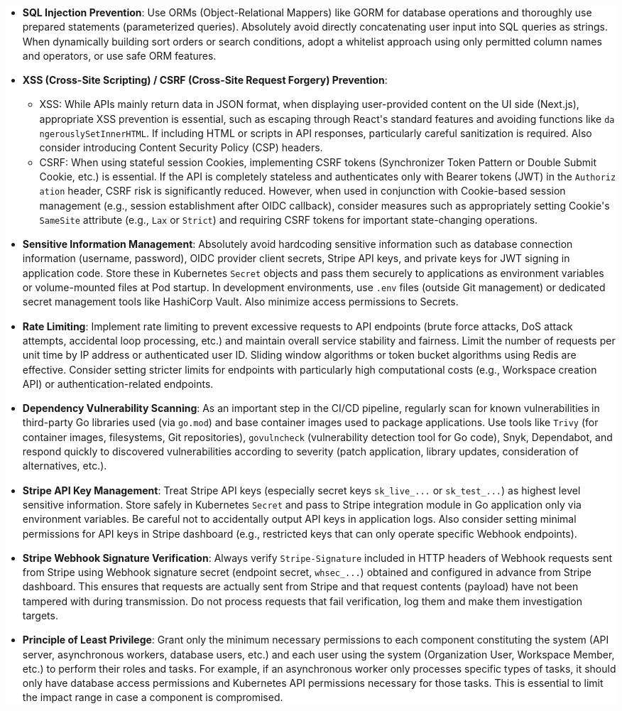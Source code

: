 - **SQL Injection Prevention**: Use ORMs (Object-Relational Mappers) like GORM for database operations and thoroughly use prepared statements (parameterized queries). Absolutely avoid directly concatenating user input into SQL queries as strings. When dynamically building sort orders or search conditions, adopt a whitelist approach using only permitted column names and operators, or use safe ORM features.

- **XSS (Cross-Site Scripting) / CSRF (Cross-Site Request Forgery) Prevention**:

  - XSS: While APIs mainly return data in JSON format, when displaying user-provided content on the UI side (Next.js), appropriate XSS prevention is essential, such as escaping through React's standard features and avoiding functions like `dangerouslySetInnerHTML`. If including HTML or scripts in API responses, particularly careful sanitization is required. Also consider introducing Content Security Policy (CSP) headers.
  - CSRF: When using stateful session Cookies, implementing CSRF tokens (Synchronizer Token Pattern or Double Submit Cookie, etc.) is essential. If the API is completely stateless and authenticates only with Bearer tokens (JWT) in the `Authorization` header, CSRF risk is significantly reduced. However, when used in conjunction with Cookie-based session management (e.g., session establishment after OIDC callback), consider measures such as appropriately setting Cookie's `SameSite` attribute (e.g., `Lax` or `Strict`) and requiring CSRF tokens for important state-changing operations.

- **Sensitive Information Management**: Absolutely avoid hardcoding sensitive information such as database connection information (username, password), OIDC provider client secrets, Stripe API keys, and private keys for JWT signing in application code. Store these in Kubernetes `Secret` objects and pass them securely to applications as environment variables or volume-mounted files at Pod startup. In development environments, use `.env` files (outside Git management) or dedicated secret management tools like HashiCorp Vault. Also minimize access permissions to Secrets.

- **Rate Limiting**: Implement rate limiting to prevent excessive requests to API endpoints (brute force attacks, DoS attack attempts, accidental loop processing, etc.) and maintain overall service stability and fairness. Limit the number of requests per unit time by IP address or authenticated user ID. Sliding window algorithms or token bucket algorithms using Redis are effective. Consider setting stricter limits for endpoints with particularly high computational costs (e.g., Workspace creation API) or authentication-related endpoints.

- **Dependency Vulnerability Scanning**: As an important step in the CI/CD pipeline, regularly scan for known vulnerabilities in third-party Go libraries used (via `go.mod`) and base container images used to package applications. Use tools like `Trivy` (for container images, filesystems, Git repositories), `govulncheck` (vulnerability detection tool for Go code), Snyk, Dependabot, and respond quickly to discovered vulnerabilities according to severity (patch application, library updates, consideration of alternatives, etc.).

- **Stripe API Key Management**: Treat Stripe API keys (especially secret keys `sk_live_...` or `sk_test_...`) as highest level sensitive information. Store safely in Kubernetes `Secret` and pass to Stripe integration module in Go application only via environment variables. Be careful not to accidentally output API keys in application logs. Also consider setting minimal permissions for API keys in Stripe dashboard (e.g., restricted keys that can only operate specific Webhook endpoints).

- **Stripe Webhook Signature Verification**: Always verify `Stripe-Signature` included in HTTP headers of Webhook requests sent from Stripe using Webhook signature secret (endpoint secret, `whsec_...`) obtained and configured in advance from Stripe dashboard. This ensures that requests are actually sent from Stripe and that request contents (payload) have not been tampered with during transmission. Do not process requests that fail verification, log them and make them investigation targets.

- **Principle of Least Privilege**: Grant only the minimum necessary permissions to each component constituting the system (API server, asynchronous workers, database users, etc.) and each user using the system (Organization User, Workspace Member, etc.) to perform their roles and tasks. For example, if an asynchronous worker only processes specific types of tasks, it should only have database access permissions and Kubernetes API permissions necessary for those tasks. This is essential to limit the impact range in case a component is compromised.
